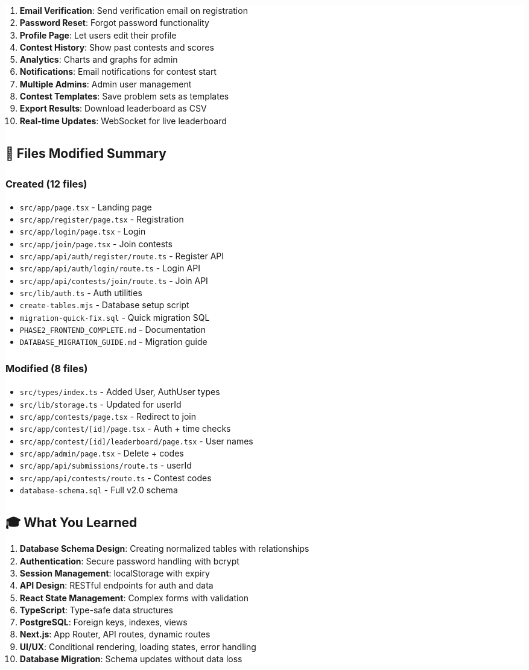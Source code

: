 1. **Email Verification**: Send verification email on registration
2. **Password Reset**: Forgot password functionality
3. **Profile Page**: Let users edit their profile
4. **Contest History**: Show past contests and scores
5. **Analytics**: Charts and graphs for admin
6. **Notifications**: Email notifications for contest start
7. **Multiple Admins**: Admin user management
8. **Contest Templates**: Save problem sets as templates
9. **Export Results**: Download leaderboard as CSV
10. **Real-time Updates**: WebSocket for live leaderboard

## 📝 Files Modified Summary

### Created (12 files)
- `src/app/page.tsx` - Landing page
- `src/app/register/page.tsx` - Registration
- `src/app/login/page.tsx` - Login
- `src/app/join/page.tsx` - Join contests
- `src/app/api/auth/register/route.ts` - Register API
- `src/app/api/auth/login/route.ts` - Login API
- `src/app/api/contests/join/route.ts` - Join API
- `src/lib/auth.ts` - Auth utilities
- `create-tables.mjs` - Database setup script
- `migration-quick-fix.sql` - Quick migration SQL
- `PHASE2_FRONTEND_COMPLETE.md` - Documentation
- `DATABASE_MIGRATION_GUIDE.md` - Migration guide

### Modified (8 files)
- `src/types/index.ts` - Added User, AuthUser types
- `src/lib/storage.ts` - Updated for userId
- `src/app/contests/page.tsx` - Redirect to join
- `src/app/contest/[id]/page.tsx` - Auth + time checks
- `src/app/contest/[id]/leaderboard/page.tsx` - User names
- `src/app/admin/page.tsx` - Delete + codes
- `src/app/api/submissions/route.ts` - userId
- `src/app/api/contests/route.ts` - Contest codes
- `database-schema.sql` - Full v2.0 schema

## 🎓 What You Learned

1. **Database Schema Design**: Creating normalized tables with relationships
2. **Authentication**: Secure password handling with bcrypt
3. **Session Management**: localStorage with expiry
4. **API Design**: RESTful endpoints for auth and data
5. **React State Management**: Complex forms with validation
6. **TypeScript**: Type-safe data structures
7. **PostgreSQL**: Foreign keys, indexes, views
8. **Next.js**: App Router, API routes, dynamic routes
9. **UI/UX**: Conditional rendering, loading states, error handling
10. **Database Migration**: Schema updates without data loss
